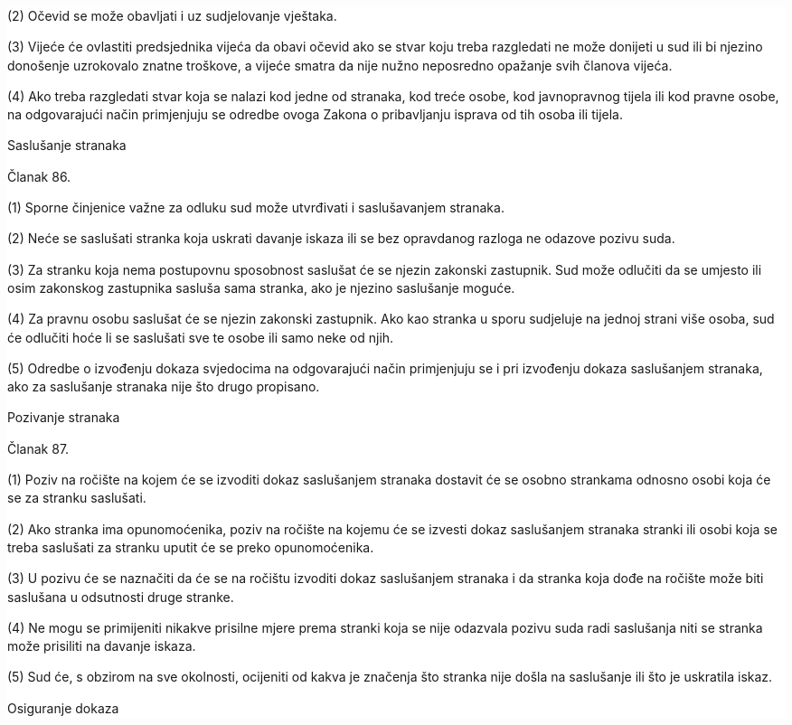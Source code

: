 \(2\) Očevid se može obavljati i uz sudjelovanje vještaka.

\(3\) Vijeće će ovlastiti predsjednika vijeća da obavi očevid ako se
stvar koju treba razgledati ne može donijeti u sud ili bi njezino
donošenje uzrokovalo znatne troškove, a vijeće smatra da nije nužno
neposredno opažanje svih članova vijeća.

\(4\) Ako treba razgledati stvar koja se nalazi kod jedne od stranaka,
kod treće osobe, kod javnopravnog tijela ili kod pravne osobe, na
odgovarajući način primjenjuju se odredbe ovoga Zakona o pribavljanju
isprava od tih osoba ili tijela.

Saslušanje stranaka

Članak 86.

\(1\) Sporne činjenice važne za odluku sud može utvrđivati i
saslušavanjem stranaka.

\(2\) Neće se saslušati stranka koja uskrati davanje iskaza ili se bez
opravdanog razloga ne odazove pozivu suda.

\(3\) Za stranku koja nema postupovnu sposobnost saslušat će se njezin
zakonski zastupnik. Sud može odlučiti da se umjesto ili osim zakonskog
zastupnika sasluša sama stranka, ako je njezino saslušanje moguće.

\(4\) Za pravnu osobu saslušat će se njezin zakonski zastupnik. Ako kao
stranka u sporu sudjeluje na jednoj strani više osoba, sud će odlučiti
hoće li se saslušati sve te osobe ili samo neke od njih.

\(5\) Odredbe o izvođenju dokaza svjedocima na odgovarajući način
primjenjuju se i pri izvođenju dokaza saslušanjem stranaka, ako za
saslušanje stranaka nije što drugo propisano.

Pozivanje stranaka

Članak 87.

\(1\) Poziv na ročište na kojem će se izvoditi dokaz saslušanjem
stranaka dostavit će se osobno strankama odnosno osobi koja će se za
stranku saslušati.

\(2\) Ako stranka ima opunomoćenika, poziv na ročište na kojemu će se
izvesti dokaz saslušanjem stranaka stranki ili osobi koja se treba
saslušati za stranku uputit će se preko opunomoćenika.

\(3\) U pozivu će se naznačiti da će se na ročištu izvoditi dokaz
saslušanjem stranaka i da stranka koja dođe na ročište može biti
saslušana u odsutnosti druge stranke.

\(4\) Ne mogu se primijeniti nikakve prisilne mjere prema stranki koja
se nije odazvala pozivu suda radi saslušanja niti se stranka može
prisiliti na davanje iskaza.

\(5\) Sud će, s obzirom na sve okolnosti, ocijeniti od kakva je značenja
što stranka nije došla na saslušanje ili što je uskratila iskaz.

Osiguranje dokaza
